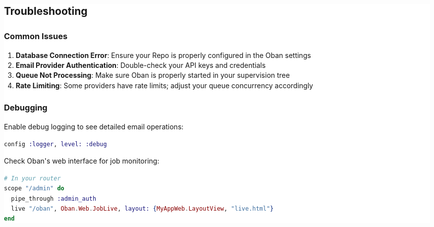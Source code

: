 ## Troubleshooting

### Common Issues

1. **Database Connection Error**: Ensure your Repo is properly configured in the Oban settings
2. **Email Provider Authentication**: Double-check your API keys and credentials
3. **Queue Not Processing**: Make sure Oban is properly started in your supervision tree
4. **Rate Limiting**: Some providers have rate limits; adjust your queue concurrency accordingly

### Debugging

Enable debug logging to see detailed email operations:

```elixir
config :logger, level: :debug
```

Check Oban's web interface for job monitoring:

```elixir
# In your router
scope "/admin" do
  pipe_through :admin_auth
  live "/oban", Oban.Web.JobLive, layout: {MyAppWeb.LayoutView, "live.html"}
end
```
